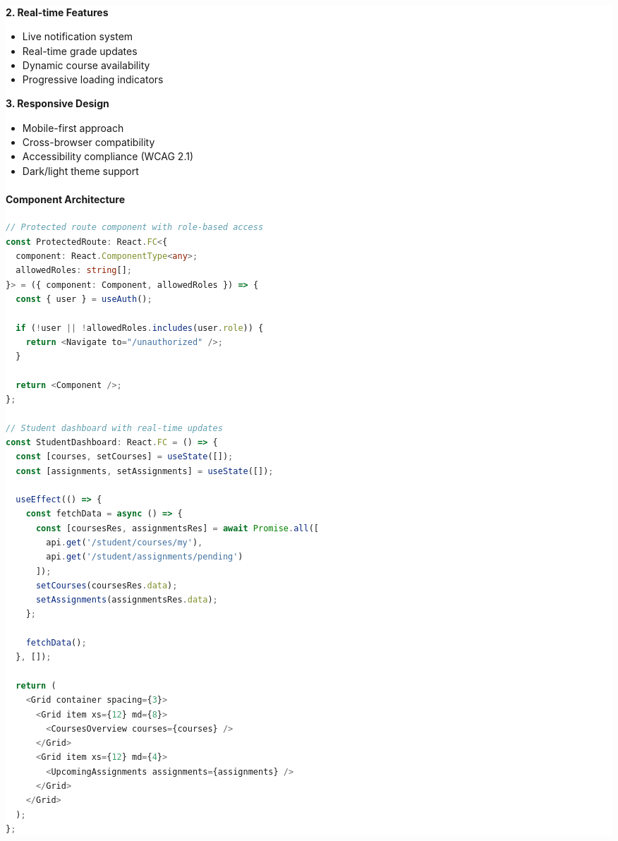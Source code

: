 **2. Real-time Features**
- Live notification system
- Real-time grade updates
- Dynamic course availability
- Progressive loading indicators

**3. Responsive Design**
- Mobile-first approach
- Cross-browser compatibility
- Accessibility compliance (WCAG 2.1)
- Dark/light theme support

#### Component Architecture
```typescript
// Protected route component with role-based access
const ProtectedRoute: React.FC<{
  component: React.ComponentType<any>;
  allowedRoles: string[];
}> = ({ component: Component, allowedRoles }) => {
  const { user } = useAuth();
  
  if (!user || !allowedRoles.includes(user.role)) {
    return <Navigate to="/unauthorized" />;
  }
  
  return <Component />;
};

// Student dashboard with real-time updates
const StudentDashboard: React.FC = () => {
  const [courses, setCourses] = useState([]);
  const [assignments, setAssignments] = useState([]);
  
  useEffect(() => {
    const fetchData = async () => {
      const [coursesRes, assignmentsRes] = await Promise.all([
        api.get('/student/courses/my'),
        api.get('/student/assignments/pending')
      ]);
      setCourses(coursesRes.data);
      setAssignments(assignmentsRes.data);
    };
    
    fetchData();
  }, []);
  
  return (
    <Grid container spacing={3}>
      <Grid item xs={12} md={8}>
        <CoursesOverview courses={courses} />
      </Grid>
      <Grid item xs={12} md={4}>
        <UpcomingAssignments assignments={assignments} />
      </Grid>
    </Grid>
  );
};
```
